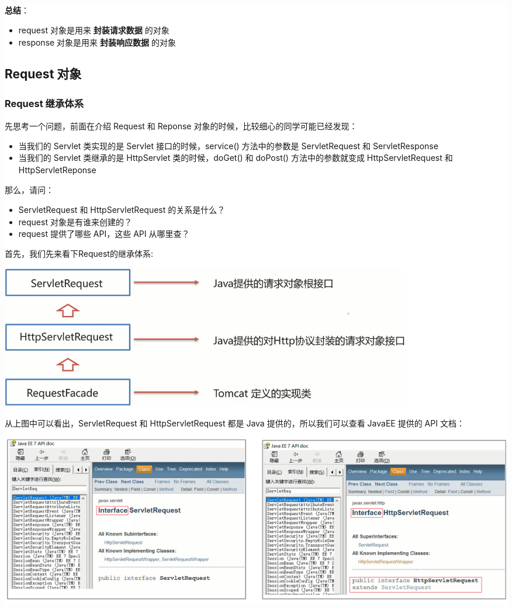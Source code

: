 **总结**：

* request 对象是用来 **封装请求数据** 的对象
* response 对象是用来 **封装响应数据** 的对象

## Request 对象

### Request 继承体系

先思考一个问题，前面在介绍 Request 和 Reponse 对象的时候，比较细心的同学可能已经发现：

* 当我们的 Servlet 类实现的是 Servlet 接口的时候，service() 方法中的参数是 ServletRequest 和 ServletResponse
* 当我们的 Servlet 类继承的是 HttpServlet 类的时候，doGet() 和 doPost() 方法中的参数就变成 HttpServletRequest 和 HttpServletReponse

那么，请问：

* ServletRequest 和 HttpServletRequest 的关系是什么？
* request 对象是有谁来创建的？
* request 提供了哪些 API，这些 API 从哪里查？

首先，我们先来看下Request的继承体系:

<img src="./assets/471.png" alt="1628740441008" style="zoom:67%;" />

从上图中可以看出，ServletRequest 和 HttpServletRequest 都是 Java 提供的，所以我们可以查看 JavaEE 提供的 API 文档：

![1628741839475](./assets/472.png)
